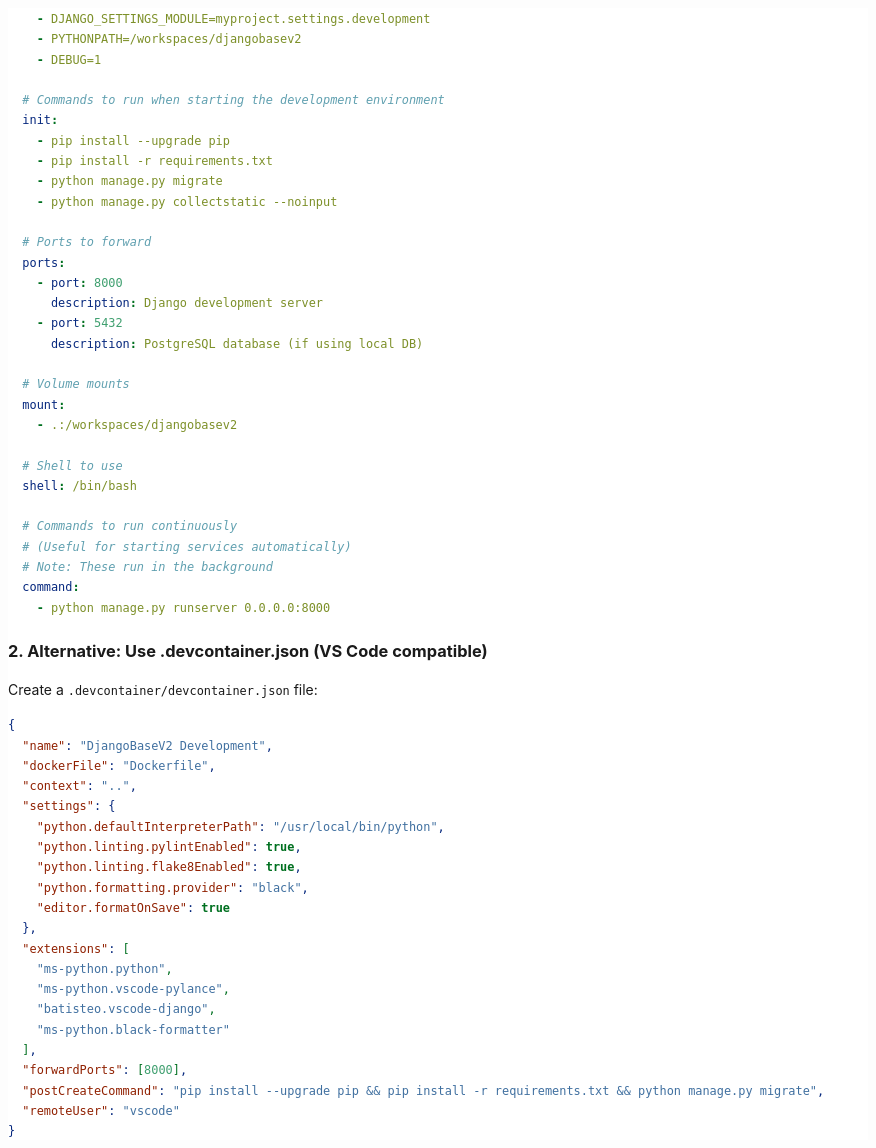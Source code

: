 ```yaml
    - DJANGO_SETTINGS_MODULE=myproject.settings.development
    - PYTHONPATH=/workspaces/djangobasev2
    - DEBUG=1

  # Commands to run when starting the development environment
  init:
    - pip install --upgrade pip
    - pip install -r requirements.txt
    - python manage.py migrate
    - python manage.py collectstatic --noinput

  # Ports to forward
  ports:
    - port: 8000
      description: Django development server
    - port: 5432
      description: PostgreSQL database (if using local DB)

  # Volume mounts
  mount:
    - .:/workspaces/djangobasev2

  # Shell to use
  shell: /bin/bash

  # Commands to run continuously
  # (Useful for starting services automatically)
  # Note: These run in the background
  command:
    - python manage.py runserver 0.0.0.0:8000
```

### 2. Alternative: Use .devcontainer.json (VS Code compatible)

Create a `.devcontainer/devcontainer.json` file:

```json
{
  "name": "DjangoBaseV2 Development",
  "dockerFile": "Dockerfile",
  "context": "..",
  "settings": {
    "python.defaultInterpreterPath": "/usr/local/bin/python",
    "python.linting.pylintEnabled": true,
    "python.linting.flake8Enabled": true,
    "python.formatting.provider": "black",
    "editor.formatOnSave": true
  },
  "extensions": [
    "ms-python.python",
    "ms-python.vscode-pylance",
    "batisteo.vscode-django",
    "ms-python.black-formatter"
  ],
  "forwardPorts": [8000],
  "postCreateCommand": "pip install --upgrade pip && pip install -r requirements.txt && python manage.py migrate",
  "remoteUser": "vscode"
}
```
